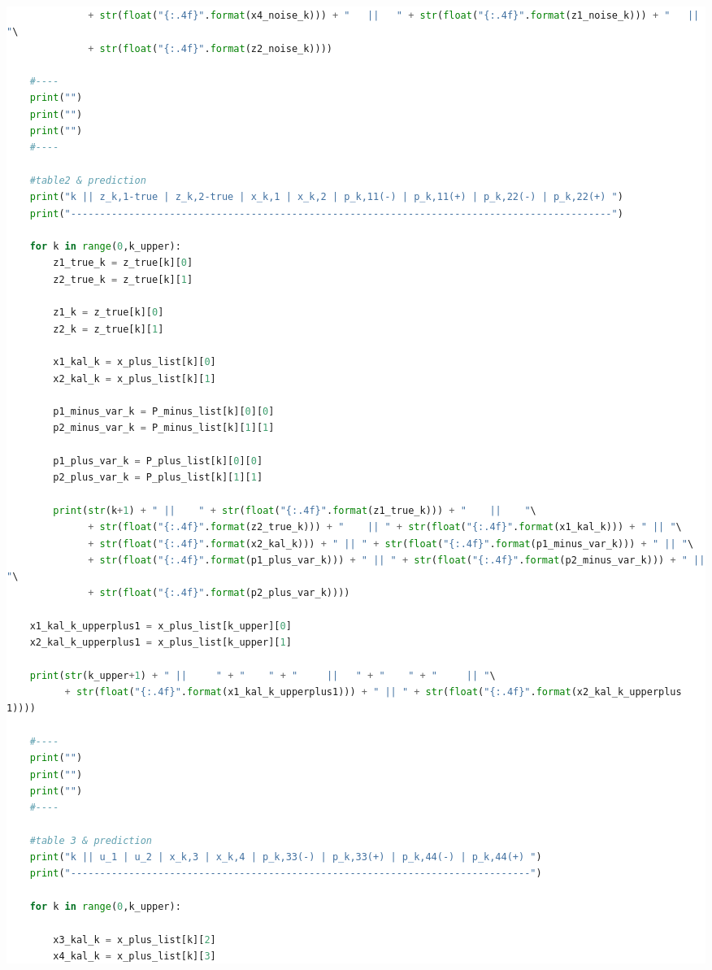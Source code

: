 ```python
              + str(float("{:.4f}".format(x4_noise_k))) + "   ||   " + str(float("{:.4f}".format(z1_noise_k))) + "   ||   "\
              + str(float("{:.4f}".format(z2_noise_k))))
        
    #----
    print("")
    print("")
    print("")
    #----
       
    #table2 & prediction
    print("k || z_k,1-true | z_k,2-true | x_k,1 | x_k,2 | p_k,11(-) | p_k,11(+) | p_k,22(-) | p_k,22(+) ")
    print("---------------------------------------------------------------------------------------------")

    for k in range(0,k_upper):
        z1_true_k = z_true[k][0]
        z2_true_k = z_true[k][1]

        z1_k = z_true[k][0]
        z2_k = z_true[k][1]

        x1_kal_k = x_plus_list[k][0]
        x2_kal_k = x_plus_list[k][1]

        p1_minus_var_k = P_minus_list[k][0][0]
        p2_minus_var_k = P_minus_list[k][1][1]

        p1_plus_var_k = P_plus_list[k][0][0]
        p2_plus_var_k = P_plus_list[k][1][1]

        print(str(k+1) + " ||    " + str(float("{:.4f}".format(z1_true_k))) + "    ||    "\
              + str(float("{:.4f}".format(z2_true_k))) + "    || " + str(float("{:.4f}".format(x1_kal_k))) + " || "\
              + str(float("{:.4f}".format(x2_kal_k))) + " || " + str(float("{:.4f}".format(p1_minus_var_k))) + " || "\
              + str(float("{:.4f}".format(p1_plus_var_k))) + " || " + str(float("{:.4f}".format(p2_minus_var_k))) + " || "\
              + str(float("{:.4f}".format(p2_plus_var_k))))

    x1_kal_k_upperplus1 = x_plus_list[k_upper][0]
    x2_kal_k_upperplus1 = x_plus_list[k_upper][1]

    print(str(k_upper+1) + " ||     " + "    " + "     ||   " + "    " + "     || "\
          + str(float("{:.4f}".format(x1_kal_k_upperplus1))) + " || " + str(float("{:.4f}".format(x2_kal_k_upperplus1))))
    
    #----
    print("")
    print("")
    print("")
    #----
    
    #table 3 & prediction
    print("k || u_1 | u_2 | x_k,3 | x_k,4 | p_k,33(-) | p_k,33(+) | p_k,44(-) | p_k,44(+) ")
    print("-------------------------------------------------------------------------------")
    
    for k in range(0,k_upper):

        x3_kal_k = x_plus_list[k][2]
        x4_kal_k = x_plus_list[k][3]

```